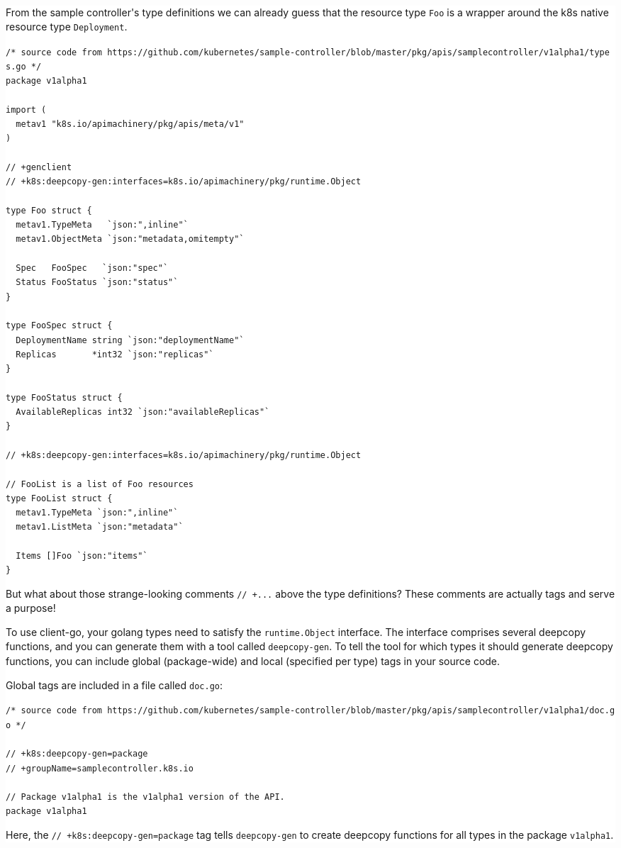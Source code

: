 From the sample controller's type definitions we can already guess that the resource type `Foo` is a wrapper around the k8s native resource type `Deployment`. 

```golang
/* source code from https://github.com/kubernetes/sample-controller/blob/master/pkg/apis/samplecontroller/v1alpha1/types.go */
package v1alpha1

import (
  metav1 "k8s.io/apimachinery/pkg/apis/meta/v1"
)

// +genclient
// +k8s:deepcopy-gen:interfaces=k8s.io/apimachinery/pkg/runtime.Object

type Foo struct {
  metav1.TypeMeta   `json:",inline"`
  metav1.ObjectMeta `json:"metadata,omitempty"`

  Spec   FooSpec   `json:"spec"`
  Status FooStatus `json:"status"`
}

type FooSpec struct {
  DeploymentName string `json:"deploymentName"`
  Replicas       *int32 `json:"replicas"`
}

type FooStatus struct {
  AvailableReplicas int32 `json:"availableReplicas"`
}

// +k8s:deepcopy-gen:interfaces=k8s.io/apimachinery/pkg/runtime.Object

// FooList is a list of Foo resources
type FooList struct {
  metav1.TypeMeta `json:",inline"`
  metav1.ListMeta `json:"metadata"`

  Items []Foo `json:"items"`
}
```
But what about those strange-looking comments `// +...` above the type definitions? These comments are actually tags and serve a purpose!

To use client-go, your golang types need to satisfy the `runtime.Object` interface. The interface comprises several deepcopy functions, and you can generate them with a tool called `deepcopy-gen`. To tell the tool for which types it should generate deepcopy functions, you can include global (package-wide) and local (specified per type) tags in your source code. 

Global tags are included in a file called `doc.go`: 
```golang
/* source code from https://github.com/kubernetes/sample-controller/blob/master/pkg/apis/samplecontroller/v1alpha1/doc.go */

// +k8s:deepcopy-gen=package
// +groupName=samplecontroller.k8s.io

// Package v1alpha1 is the v1alpha1 version of the API.
package v1alpha1
```
Here, the `// +k8s:deepcopy-gen=package` tag tells `deepcopy-gen` to create deepcopy functions for all types in the package `v1alpha1`. 
